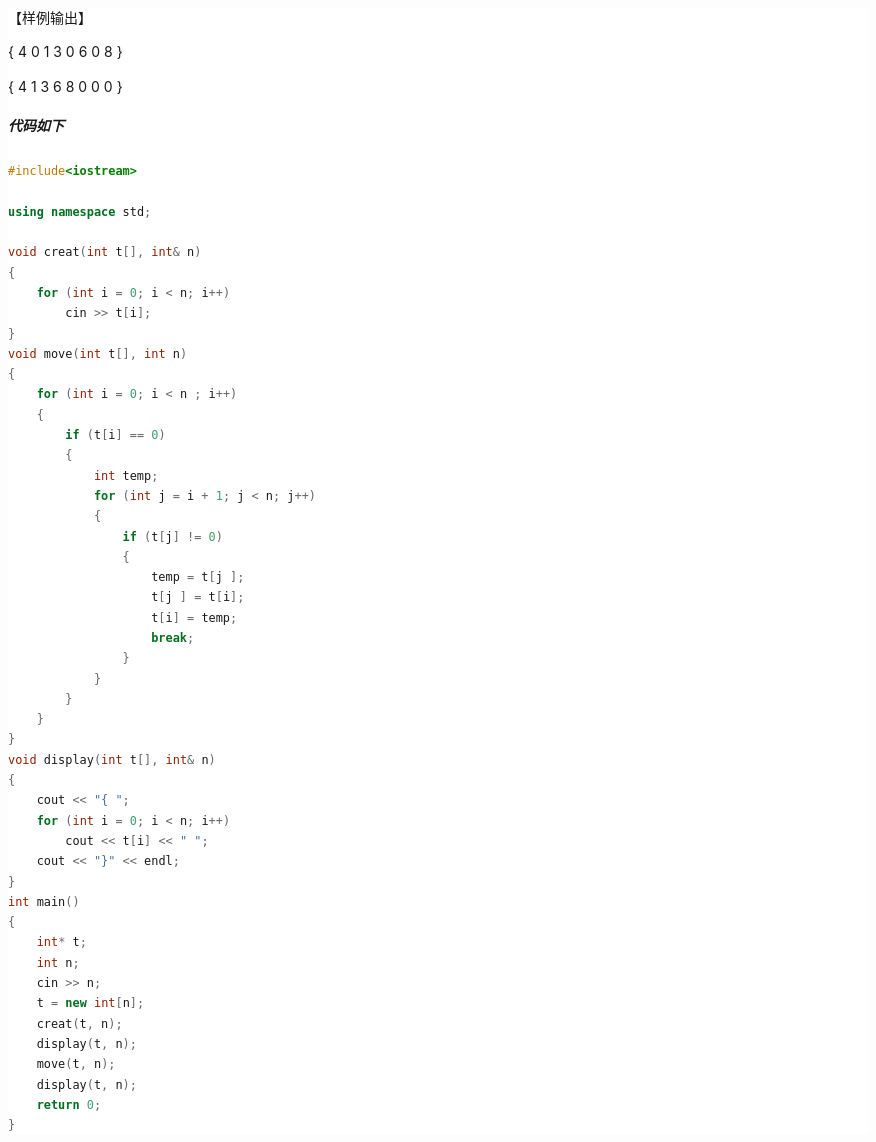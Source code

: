 【样例输出】

{ 4 0 1 3 0 6 0 8 }

{ 4 1 3 6 8 0 0 0 }

##### 代码如下

```c++
#include<iostream>

using namespace std;

void creat(int t[], int& n)
{
	for (int i = 0; i < n; i++)
		cin >> t[i];
}
void move(int t[], int n)
{
	for (int i = 0; i < n ; i++)
	{
		if (t[i] == 0)
		{
			int temp;
			for (int j = i + 1; j < n; j++)
			{
				if (t[j] != 0)
				{
					temp = t[j ];
					t[j ] = t[i];
					t[i] = temp;
					break;
				}
			}
		}
	}
}
void display(int t[], int& n)
{
	cout << "{ ";
	for (int i = 0; i < n; i++)
		cout << t[i] << " ";
	cout << "}" << endl;
}
int main()
{
	int* t;
	int n;
	cin >> n;
	t = new int[n];
	creat(t, n);
	display(t, n);
	move(t, n);
	display(t, n);
	return 0;
}
```
